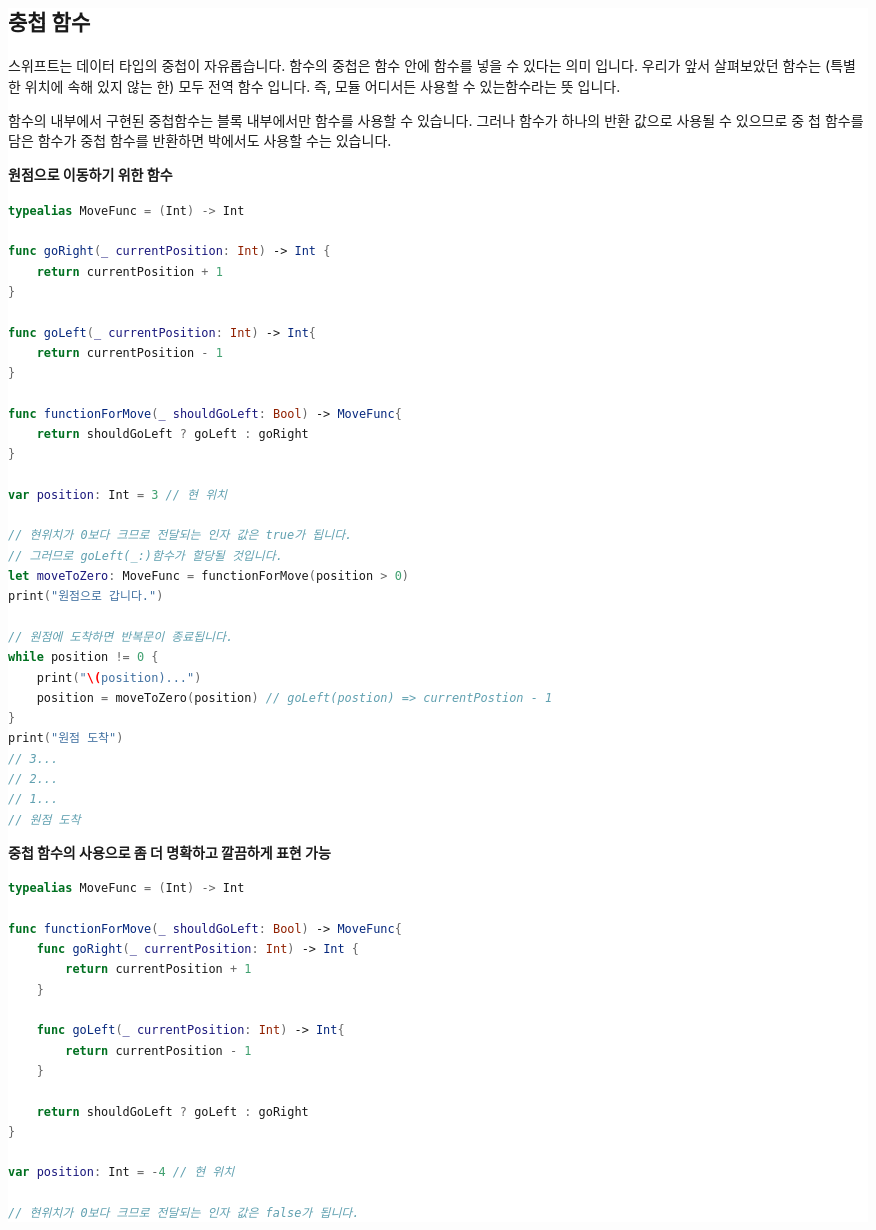 

## 충첩 함수

스위프트는 데이터 타입의 중첩이 자유롭습니다.
함수의 중첩은 함수 안에 함수를 넣을 수 있다는 의미 입니다. 우리가 앞서 살펴보았던 함수는 (특별한 위치에 속해 있지 않는 한) 모두 전역 함수 입니다.
즉, 모듈 어디서든 사용할 수 있는함수라는 뜻 입니다.

함수의 내부에서 구현된 중첩함수는 블록 내부에서만 함수를 사용할 수 있습니다.
그러나 함수가 하나의 반환 값으로 사용될 수 있으므로 중 첩 함수를 담은 함수가 중첩 함수를 반환하면 박에서도 사용할 수는 있습니다.

**원점으로 이동하기 위한 함수**

```swift
typealias MoveFunc = (Int) -> Int

func goRight(_ currentPosition: Int) -> Int {
    return currentPosition + 1
}

func goLeft(_ currentPosition: Int) -> Int{
    return currentPosition - 1
}

func functionForMove(_ shouldGoLeft: Bool) -> MoveFunc{
    return shouldGoLeft ? goLeft : goRight
}

var position: Int = 3 // 현 위치

// 현위치가 0보다 크므로 전달되는 인자 값은 true가 됩니다.
// 그러므로 goLeft(_:)함수가 할당될 것입니다.
let moveToZero: MoveFunc = functionForMove(position > 0)
print("원점으로 갑니다.")

// 원점에 도착하면 반복문이 종료됩니다.
while position != 0 {
    print("\(position)...")
    position = moveToZero(position) // goLeft(postion) => currentPostion - 1
}
print("원점 도착")
// 3...
// 2...
// 1...
// 원점 도착
```

**중첩 함수의 사용으로 좀 더 명확하고 깔끔하게 표현 가능**

```swift
typealias MoveFunc = (Int) -> Int

func functionForMove(_ shouldGoLeft: Bool) -> MoveFunc{
    func goRight(_ currentPosition: Int) -> Int {
        return currentPosition + 1
    }

    func goLeft(_ currentPosition: Int) -> Int{
        return currentPosition - 1
    }
    
    return shouldGoLeft ? goLeft : goRight
}

var position: Int = -4 // 현 위치

// 현위치가 0보다 크므로 전달되는 인자 값은 false가 됩니다.
```